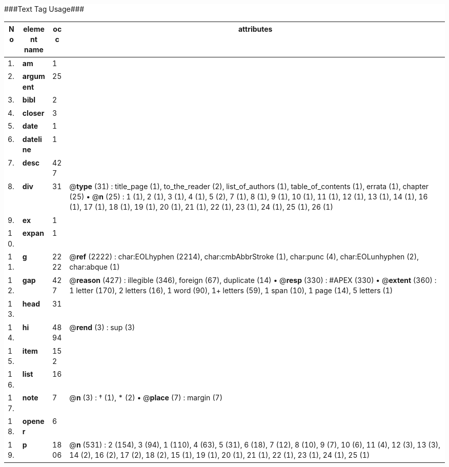 
###Text Tag Usage###

|No|element name|occ|attributes|
|---|---|---|---|
|1.|__am__|1||
|2.|__argument__|25||
|3.|__bibl__|2||
|4.|__closer__|3||
|5.|__date__|1||
|6.|__dateline__|1||
|7.|__desc__|427||
|8.|__div__|31| @__type__ (31) : title_page (1), to_the_reader (2), list_of_authors (1), table_of_contents (1), errata (1), chapter (25)  •  @__n__ (25) : 1 (1), 2 (1), 3 (1), 4 (1), 5 (2), 7 (1), 8 (1), 9 (1), 10 (1), 11 (1), 12 (1), 13 (1), 14 (1), 16 (1), 17 (1), 18 (1), 19 (1), 20 (1), 21 (1), 22 (1), 23 (1), 24 (1), 25 (1), 26 (1)|
|9.|__ex__|1||
|10.|__expan__|1||
|11.|__g__|2222| @__ref__ (2222) : char:EOLhyphen (2214), char:cmbAbbrStroke (1), char:punc (4), char:EOLunhyphen (2), char:abque (1)|
|12.|__gap__|427| @__reason__ (427) : illegible (346), foreign (67), duplicate (14)  •  @__resp__ (330) : #APEX (330)  •  @__extent__ (360) : 1 letter (170), 2 letters (16), 1 word (90), 1+ letters (59), 1 span (10), 1 page (14), 5 letters (1)|
|13.|__head__|31||
|14.|__hi__|4894| @__rend__ (3) : sup (3)|
|15.|__item__|152||
|16.|__list__|16||
|17.|__note__|7| @__n__ (3) : † (1), * (2)  •  @__place__ (7) : margin (7)|
|18.|__opener__|6||
|19.|__p__|1806| @__n__ (531) : 2 (154), 3 (94), 1 (110), 4 (63), 5 (31), 6 (18), 7 (12), 8 (10), 9 (7), 10 (6), 11 (4), 12 (3), 13 (3), 14 (2), 16 (2), 17 (2), 18 (2), 15 (1), 19 (1), 20 (1), 21 (1), 22 (1), 23 (1), 24 (1), 25 (1)|
